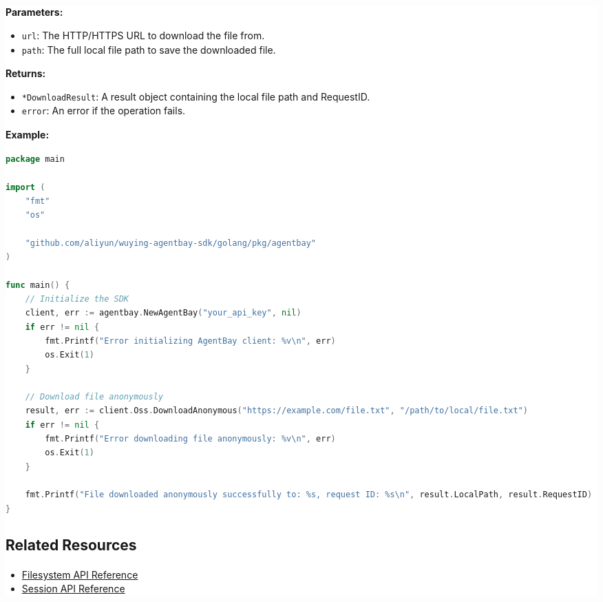 **Parameters:**
- `url`: The HTTP/HTTPS URL to download the file from.
- `path`: The full local file path to save the downloaded file.

**Returns:**
- `*DownloadResult`: A result object containing the local file path and RequestID.
- `error`: An error if the operation fails.

**Example:**
```go
package main

import (
	"fmt"
	"os"

	"github.com/aliyun/wuying-agentbay-sdk/golang/pkg/agentbay"
)

func main() {
	// Initialize the SDK
	client, err := agentbay.NewAgentBay("your_api_key", nil)
	if err != nil {
		fmt.Printf("Error initializing AgentBay client: %v\n", err)
		os.Exit(1)
	}

	// Download file anonymously
	result, err := client.Oss.DownloadAnonymous("https://example.com/file.txt", "/path/to/local/file.txt")
	if err != nil {
		fmt.Printf("Error downloading file anonymously: %v\n", err)
		os.Exit(1)
	}

	fmt.Printf("File downloaded anonymously successfully to: %s, request ID: %s\n", result.LocalPath, result.RequestID)
}
```

## Related Resources

- [Filesystem API Reference](filesystem.md)
- [Session API Reference](session.md)